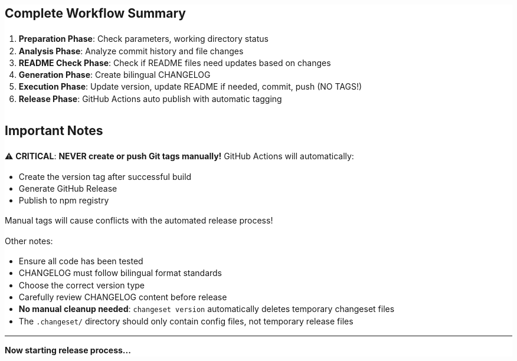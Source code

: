 ````bash
````

## Complete Workflow Summary

1. **Preparation Phase**: Check parameters, working directory status
2. **Analysis Phase**: Analyze commit history and file changes
3. **README Check Phase**: Check if README files need updates based on changes
4. **Generation Phase**: Create bilingual CHANGELOG
5. **Execution Phase**: Update version, update README if needed, commit, push (NO TAGS!)
6. **Release Phase**: GitHub Actions auto publish with automatic tagging

## Important Notes

⚠️ **CRITICAL**: **NEVER create or push Git tags manually!** GitHub Actions will automatically:

- Create the version tag after successful build
- Generate GitHub Release
- Publish to npm registry

Manual tags will cause conflicts with the automated release process!

Other notes:

- Ensure all code has been tested
- CHANGELOG must follow bilingual format standards
- Choose the correct version type
- Carefully review CHANGELOG content before release
- **No manual cleanup needed**: `changeset version` automatically deletes temporary changeset files
- The `.changeset/` directory should only contain config files, not temporary release files

---

**Now starting release process...**
